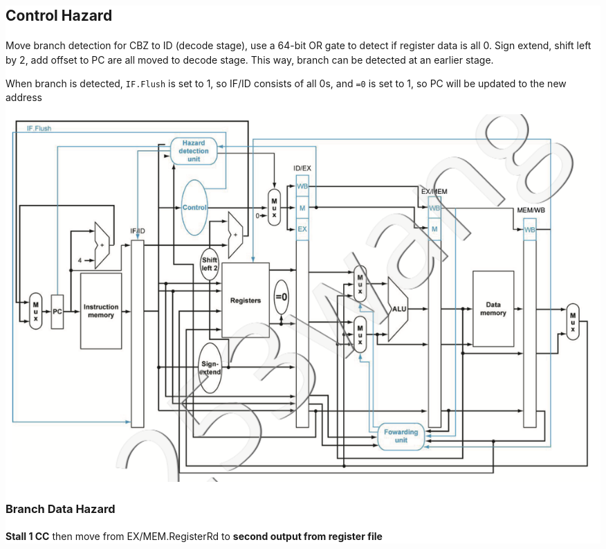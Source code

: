 ## Control Hazard
Move branch detection for CBZ to ID (decode stage), use a 64-bit OR gate to detect if register data is all 0. Sign extend, shift left by 2, add offset to PC are all moved to decode stage. This way, branch can be detected at an earlier stage. 

When branch is detected, `IF.Flush` is set to 1, so IF/ID consists of all 0s, and `=0` is set to 1, so PC will be updated to the new address

<img src="img/lec17-3.png">

### Branch Data Hazard
**Stall 1 CC** then move from EX/MEM.RegisterRd to **second output from register file**
